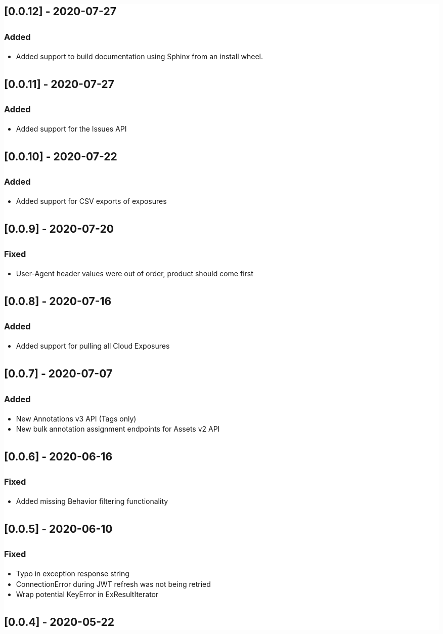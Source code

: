 ## [0.0.12] - 2020-07-27

### Added
- Added support to build documentation using Sphinx from an install wheel.

## [0.0.11] - 2020-07-27

### Added
- Added support for the Issues API

## [0.0.10] - 2020-07-22

### Added
- Added support for CSV exports of exposures

## [0.0.9] - 2020-07-20

### Fixed
- User-Agent header values were out of order, product should come first

## [0.0.8] - 2020-07-16

### Added
- Added support for pulling all Cloud Exposures

## [0.0.7] - 2020-07-07

### Added
- New Annotations v3 API (Tags only)
- New bulk annotation assignment endpoints for Assets v2 API

## [0.0.6] - 2020-06-16

### Fixed
- Added missing Behavior filtering functionality

## [0.0.5] - 2020-06-10

### Fixed
- Typo in exception response string
- ConnectionError during JWT refresh was not being retried
- Wrap potential KeyError in ExResultIterator

## [0.0.4] - 2020-05-22
